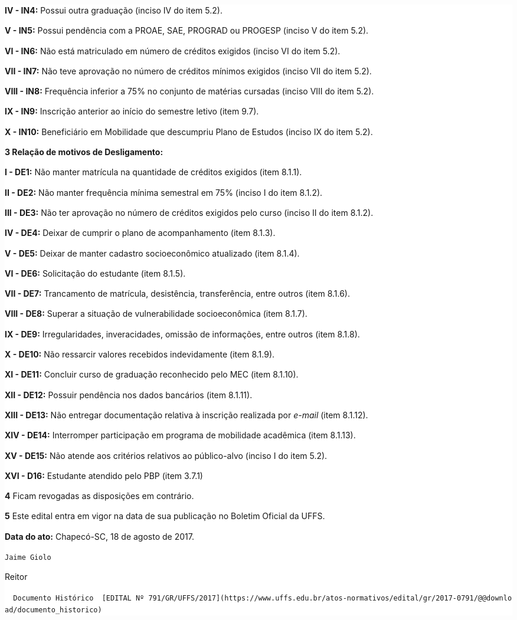  **IV - IN4:** Possui outra graduação (inciso IV do item 5.2).

 **V - IN5:** Possui pendência com a PROAE, SAE, PROGRAD ou PROGESP (inciso V do item 5.2).

 **VI - IN6:** Não está matriculado em número de créditos exigidos (inciso VI do item 5.2).

 **VII - IN7:** Não teve aprovação no número de créditos mínimos exigidos (inciso VII do item 5.2).

 **VIII - IN8:** Frequência inferior a 75% no conjunto de matérias cursadas (inciso VIII do item 5.2).

 **IX - IN9:** Inscrição anterior ao início do semestre letivo (item 9.7).

 **X - IN10:** Beneficiário em Mobilidade que descumpriu Plano de Estudos (inciso IX do item 5.2).

  **3 Relação de motivos de Desligamento:**

 **I - DE1:** Não manter matrícula na quantidade de créditos exigidos (item 8.1.1).

 **II - DE2:** Não manter frequência mínima semestral em 75% (inciso I do item 8.1.2).

 **III - DE3:** Não ter aprovação no número de créditos exigidos pelo curso (inciso II do item 8.1.2).

 **IV - DE4:** Deixar de cumprir o plano de acompanhamento (item 8.1.3).

 **V - DE5:** Deixar de manter cadastro socioeconômico atualizado (item 8.1.4).

 **VI - DE6:** Solicitação do estudante (item 8.1.5).

 **VII - DE7:** Trancamento de matrícula, desistência, transferência, entre outros (item 8.1.6).

 **VIII - DE8:** Superar a situação de vulnerabilidade socioeconômica (item 8.1.7).

 **IX - DE9:** Irregularidades, inveracidades, omissão de informações, entre outros (item 8.1.8).

 **X - DE10:** Não ressarcir valores recebidos indevidamente (item 8.1.9).

 **XI - DE11:** Concluir curso de graduação reconhecido pelo MEC (item 8.1.10).

 **XII - DE12:** Possuir pendência nos dados bancários (item 8.1.11).

 **XIII - DE13:** Não entregar documentação relativa à inscrição realizada por *e-mail* (item 8.1.12).

 **XIV - DE14:** Interromper participação em programa de mobilidade acadêmica (item 8.1.13).

 **XV - DE15:** Não atende aos critérios relativos ao público-alvo (inciso I do item 5.2).

 **XVI - D16:** Estudante atendido pelo PBP (item 3.7.1)

  

 **4** Ficam revogadas as disposições em contrário.

  

 **5** Este edital entra em vigor na data de sua publicação no Boletim Oficial da UFFS.

   **Data do ato:** Chapecó-SC, 18 de agosto de 2017.   
 

    Jaime Giolo   
 Reitor 

      Documento Histórico  [EDITAL Nº 791/GR/UFFS/2017](https://www.uffs.edu.br/atos-normativos/edital/gr/2017-0791/@@download/documento_historico)     
      